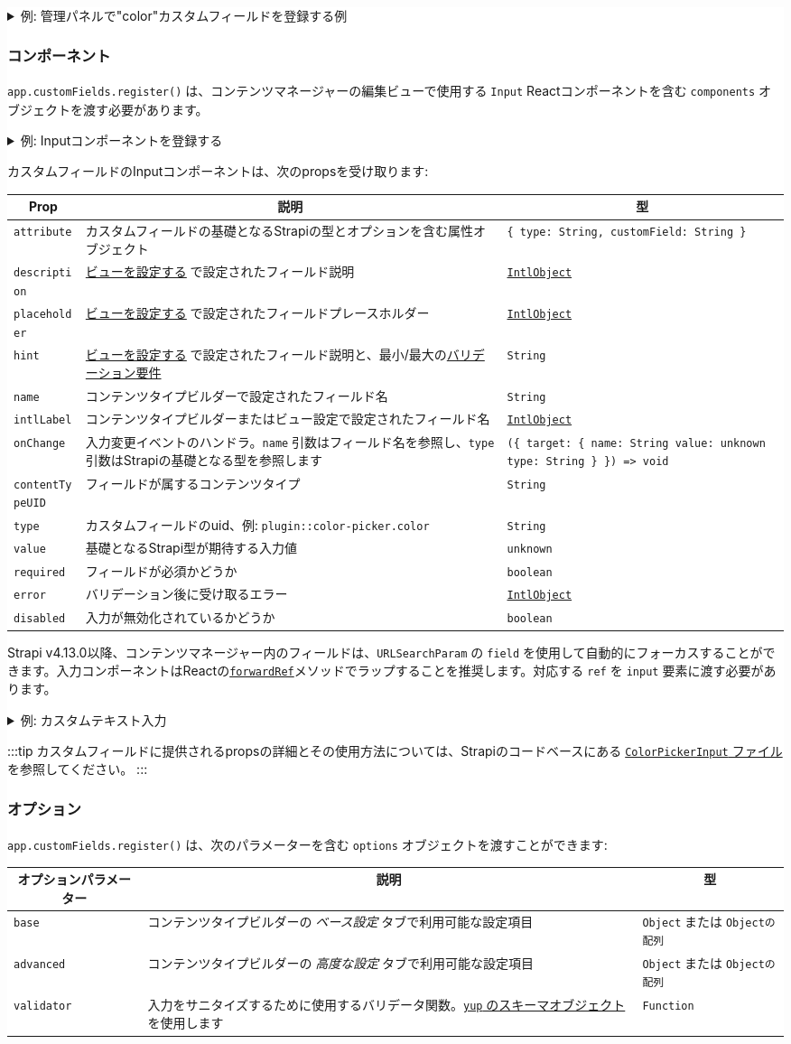 <details><summary>例: 管理パネルで"color"カスタムフィールドを登録する例</summary></details>

### コンポーネント

`app.customFields.register()` は、コンテンツマネージャーの編集ビューで使用する `Input` Reactコンポーネントを含む `components` オブジェクトを渡す必要があります。

<details><summary>例: Inputコンポーネントを登録する</summary></details>

カスタムフィールドのInputコンポーネントは、次のpropsを受け取ります:

| Prop             | 説明                                                                                                                                                              | 型                                                                   |
| ---------------- | ----------------------------------------------------------------------------------------------------------------------------------------------------------------- | -------------------------------------------------------------------- |
| `attribute`      | カスタムフィールドの基礎となるStrapiの型とオプションを含む属性オブジェクト                                                                                           | `{ type: String, customField: String }`                              |
| `description`    | [ビューを設定する](/user-docs/content-manager/configuring-view-of-content-type#configuring-the-edit-view) で設定されたフィールド説明                                 | [`IntlObject`](https://formatjs.io/docs/react-intl/)                 |
| `placeholder`    | [ビューを設定する](/user-docs/content-manager/configuring-view-of-content-type#configuring-the-edit-view) で設定されたフィールドプレースホルダー                     | [`IntlObject`](https://formatjs.io/docs/react-intl/)                 |
| `hint`           | [ビューを設定する](/user-docs/content-manager/configuring-view-of-content-type#configuring-the-edit-view) で設定されたフィールド説明と、最小/最大の[バリデーション要件](/dev-docs/backend-customization/models#validations) | `String`                                                             |
| `name`           | コンテンツタイプビルダーで設定されたフィールド名                                                                                                                    | `String`                                                             |
| `intlLabel`      | コンテンツタイプビルダーまたはビュー設定で設定されたフィールド名                                                                                                    | [`IntlObject`](https://formatjs.io/docs/react-intl/)                 |
| `onChange`       | 入力変更イベントのハンドラ。`name` 引数はフィールド名を参照し、`type` 引数はStrapiの基礎となる型を参照します                                                       | `({ target: { name: String value: unknown type: String } }) => void` |
| `contentTypeUID` | フィールドが属するコンテンツタイプ                                                                                                                                  | `String`                                                             |
| `type`           | カスタムフィールドのuid、例: `plugin::color-picker.color`                                                                                                           | `String`                                                             |
| `value`          | 基礎となるStrapi型が期待する入力値                                                                                                                                  | `unknown`                                                            |
| `required`       | フィールドが必須かどうか                                                                                                                                           | `boolean`                                                            |
| `error`          | バリデーション後に受け取るエラー                                                                                                                                    | [`IntlObject`](https://formatjs.io/docs/react-intl/)                 |
| `disabled`       | 入力が無効化されているかどうか                                                                                                                                     | `boolean`                                                            |

Strapi v4.13.0以降、コンテンツマネージャー内のフィールドは、`URLSearchParam` の `field` を使用して自動的にフォーカスすることができます。入力コンポーネントはReactの[`forwardRef`](https://react.dev/reference/react/forwardRef)メソッドでラップすることを推奨します。対応する `ref` を `input` 要素に渡す必要があります。

<details><summary>例: カスタムテキスト入力</summary></details>

:::tip
カスタムフィールドに提供されるpropsの詳細とその使用方法については、Strapiのコードベースにある [`ColorPickerInput` ファイル](https://github.com/strapi/strapi/blob/main/packages/plugins/color-picker/admin/src/components/ColorPickerInput.tsx#L80-L95) を参照してください。
:::

### オプション

`app.customFields.register()` は、次のパラメーターを含む `options` オブジェクトを渡すことができます:

| オプションパラメーター | 説明                                                                                                  | 型                             |
| --------------------- | --------------------------------------------------------------------------------------------------- | ------------------------------ |
| `base`                | コンテンツタイプビルダーの _ベース設定_ タブで利用可能な設定項目                                        | `Object` または `Objectの配列` |
| `advanced`            | コンテンツタイプビルダーの _高度な設定_ タブで利用可能な設定項目                                      | `Object` または `Objectの配列` |
| `validator`           | 入力をサニタイズするために使用するバリデータ関数。[`yup` のスキーマオブジェクト](https://github.com/jquense/yup/tree/pre-v1) を使用します | `Function`                     |
